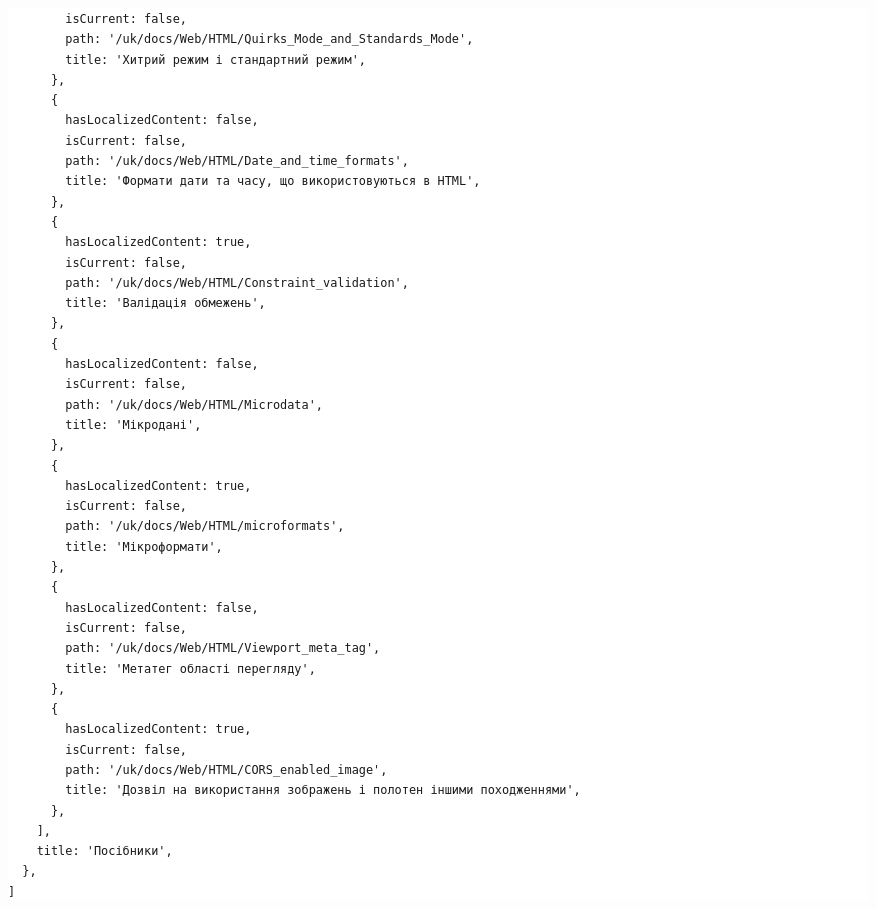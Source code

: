             isCurrent: false,
            path: '/uk/docs/Web/HTML/Quirks_Mode_and_Standards_Mode',
            title: 'Хитрий режим і стандартний режим',
          },
          {
            hasLocalizedContent: false,
            isCurrent: false,
            path: '/uk/docs/Web/HTML/Date_and_time_formats',
            title: 'Формати дати та часу, що використовуються в HTML',
          },
          {
            hasLocalizedContent: true,
            isCurrent: false,
            path: '/uk/docs/Web/HTML/Constraint_validation',
            title: 'Валідація обмежень',
          },
          {
            hasLocalizedContent: false,
            isCurrent: false,
            path: '/uk/docs/Web/HTML/Microdata',
            title: 'Мікродані',
          },
          {
            hasLocalizedContent: true,
            isCurrent: false,
            path: '/uk/docs/Web/HTML/microformats',
            title: 'Мікроформати',
          },
          {
            hasLocalizedContent: false,
            isCurrent: false,
            path: '/uk/docs/Web/HTML/Viewport_meta_tag',
            title: 'Метатег області перегляду',
          },
          {
            hasLocalizedContent: true,
            isCurrent: false,
            path: '/uk/docs/Web/HTML/CORS_enabled_image',
            title: 'Дозвіл на використання зображень і полотен іншими походженнями',
          },
        ],
        title: 'Посібники',
      },
    ]
